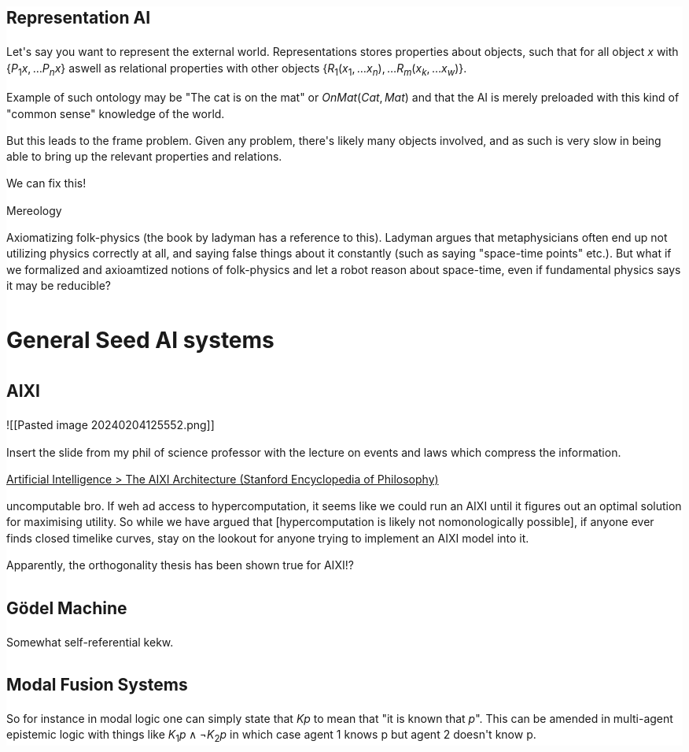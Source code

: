 

## Representation AI

Let's say you want to represent the external world. Representations stores properties about objects, such that for all object $x$ with $\{P_1x,\dots P_nx\}$ aswell as relational properties with other objects $\{R_1(x_1,\dots x_n),\dots R_m(x_{k},\dots x_w)\}$. 

Example of such ontology may be "The cat is on the mat" or $OnMat(Cat, Mat)$ and that the AI is merely preloaded with this kind of "common sense" knowledge of the world. 


But this leads to the frame problem. Given any problem, there's likely many objects involved, and as such is very slow in being able to bring up the relevant properties and relations. 

We can fix this!





Mereology

Axiomatizing folk-physics (the book by ladyman has a reference to this). Ladyman argues that metaphysicians often end up not utilizing physics correctly at all, and saying false things about it constantly (such as saying "space-time points" etc.). But what if we formalized and axioamtized notions of folk-physics and let a robot reason about space-time, even if fundamental physics says it may be reducible?



# General Seed AI systems

## AIXI
![[Pasted image 20240204125552.png]]

Insert the slide from my phil of science professor with the lecture on events and laws which compress the information.

[Artificial Intelligence > The AIXI Architecture (Stanford Encyclopedia of Philosophy)](https://plato.stanford.edu/entries/artificial-intelligence/aixi.html)

uncomputable bro. If weh ad access to hypercomputation, it seems like we could run an AIXI until it figures out an optimal solution for maximising utility. So while we have argued that [hypercomputation is likely not nomonologically possible], if anyone ever finds closed timelike curves, stay on the lookout for anyone trying to implement an AIXI model into it. 


Apparently, the orthogonality thesis has been shown true for AIXI!? 

## Gödel Machine

Somewhat self-referential kekw.

## Modal Fusion Systems
So for instance in modal logic one can simply state that $Kp$ to mean that "it is known that $p$". This can be amended in multi-agent epistemic logic with things like $K_1p\wedge \neg K_2p$ in which case agent 1 knows p but agent 2 doesn't know p. 

